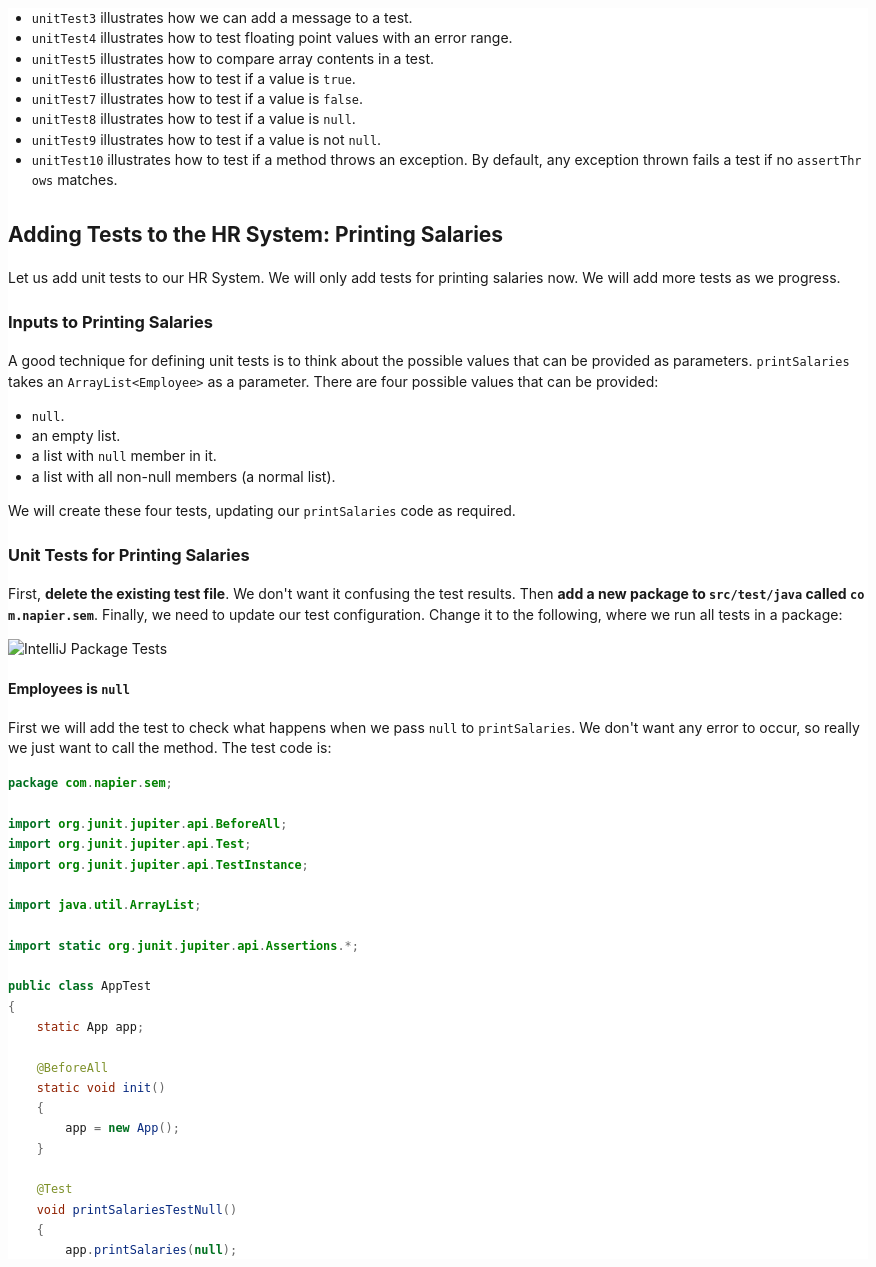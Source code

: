 - `unitTest3` illustrates how we can add a message to a test.
- `unitTest4` illustrates how to test floating point values with an error range.
- `unitTest5` illustrates how to compare array contents in a test.
- `unitTest6` illustrates how to test if a value is `true`.
- `unitTest7` illustrates how to test if a value is `false`.
- `unitTest8` illustrates how to test if a value is `null`.
- `unitTest9` illustrates how to test if a value is not `null`.
- `unitTest10` illustrates how to test if a method throws an exception.  By default, any exception thrown fails a test if no `assertThrows` matches.

## Adding Tests to the HR System: Printing Salaries

Let us add unit tests to our HR System.  We will only add tests for printing salaries now.  We will add more tests as we progress.

### Inputs to Printing Salaries

A good technique for defining unit tests is to think about the possible values that can be provided as parameters.  `printSalaries` takes an `ArrayList<Employee>` as a parameter.  There are four possible values that can be provided:

- `null`.
- an empty list.
- a list with `null` member in it.
- a list with all non-null members (a normal list).

We will create these four tests, updating our `printSalaries` code as required.

### Unit Tests for Printing Salaries

First, **delete the existing test file**.  We don't want it confusing the test results.  Then **add a new package to `src/test/java` called `com.napier.sem`**.  Finally, we need to update our test configuration.  Change it to the following, where we run all tests in a package:

![IntelliJ Package Tests](img/intellij-package-tests.png)

#### Employees is `null`

First we will add the test to check what happens when we pass `null` to `printSalaries`.  We don't want any error to occur, so really we just want to call the method.  The test code is:

```java
package com.napier.sem;

import org.junit.jupiter.api.BeforeAll;
import org.junit.jupiter.api.Test;
import org.junit.jupiter.api.TestInstance;

import java.util.ArrayList;

import static org.junit.jupiter.api.Assertions.*;

public class AppTest
{
    static App app;

    @BeforeAll
    static void init()
    {
        app = new App();
    }

    @Test
    void printSalariesTestNull()
    {
        app.printSalaries(null);
```